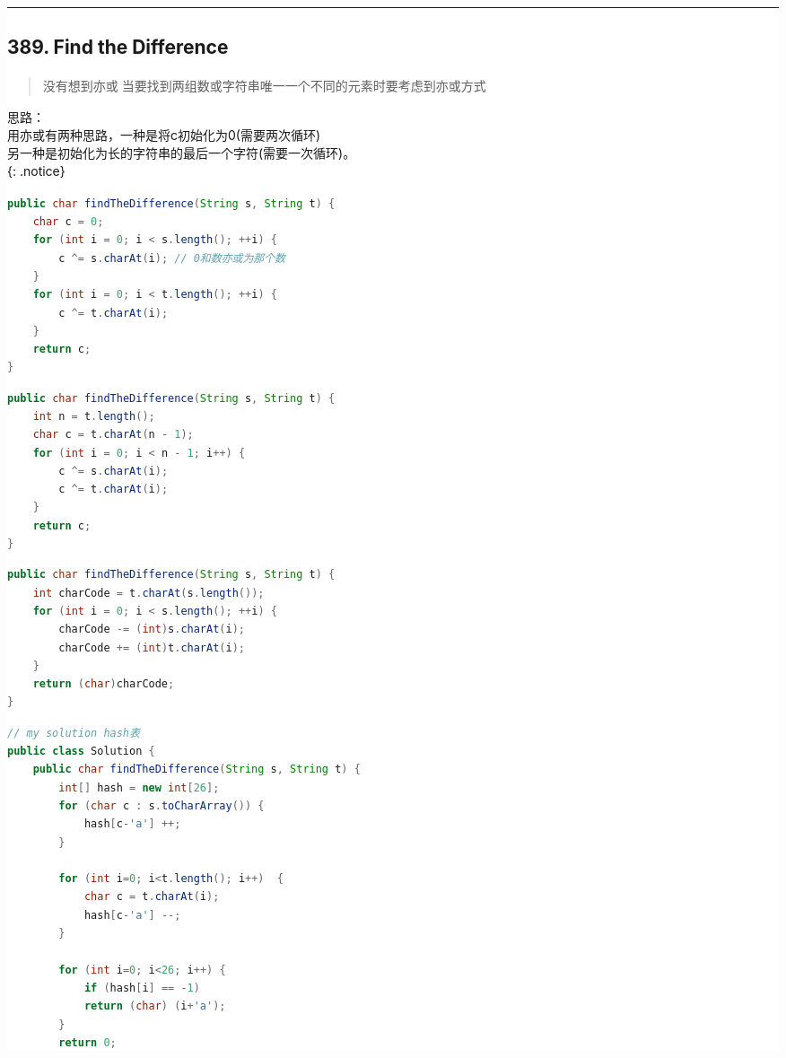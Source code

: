 ***

## 389. Find the Difference

> 没有想到亦或
> 当要找到两组数或字符串唯一一个不同的元素时要考虑到亦或方式

思路：  
用亦或有两种思路，一种是将c初始化为0(需要两次循环)  
另一种是初始化为长的字符串的最后一个字符(需要一次循环)。  
{: .notice} 

```java
public char findTheDifference(String s, String t) {
    char c = 0; 
    for (int i = 0; i < s.length(); ++i) {
        c ^= s.charAt(i); // 0和数亦或为那个数
    }
    for (int i = 0; i < t.length(); ++i) {
        c ^= t.charAt(i);
    }
    return c;
}
```

```java
public char findTheDifference(String s, String t) {
    int n = t.length();
    char c = t.charAt(n - 1);
    for (int i = 0; i < n - 1; i++) {
        c ^= s.charAt(i);
        c ^= t.charAt(i);
    }
    return c;
}
```

```java
public char findTheDifference(String s, String t) {
    int charCode = t.charAt(s.length());
    for (int i = 0; i < s.length(); ++i) {
        charCode -= (int)s.charAt(i);
        charCode += (int)t.charAt(i); 
    }
    return (char)charCode;
}
```

```java
// my solution hash表
public class Solution {
    public char findTheDifference(String s, String t) {
        int[] hash = new int[26];
        for (char c : s.toCharArray()) {
            hash[c-'a'] ++;
        }
        
        for (int i=0; i<t.length(); i++)  {
            char c = t.charAt(i);
            hash[c-'a'] --;
        }
        
        for (int i=0; i<26; i++) {
            if (hash[i] == -1)
            return (char) (i+'a');
        }
        return 0;
```